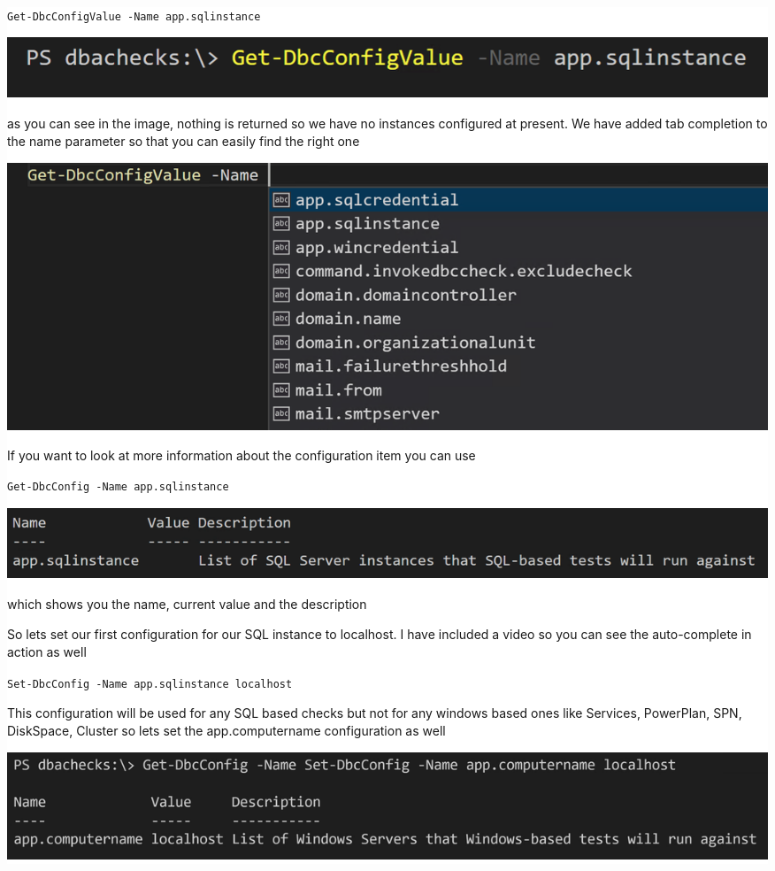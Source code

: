    Get-DbcConfigValue -Name app.sqlinstance

![](/assets/uploads/2018/02/02-config.png)

as you can see in the image, nothing is returned so we have no instances configured at present. We have added tab completion to the name parameter so that you can easily find the right one  

![](/assets/uploads/2018/02/03-autocomplete.png)

If you want to look at more information about the configuration item you can use

    Get-DbcConfig -Name app.sqlinstance

![](/assets/uploads/2018/02/04-config.png)

which shows you the name, current value and the description

So lets set our first configuration for our SQL instance to localhost. I have included a video so you can see the auto-complete in action as well

    Set-DbcConfig -Name app.sqlinstance localhost

This configuration will be used for any SQL based checks but not for any windows based ones like Services, PowerPlan, SPN, DiskSpace, Cluster so lets set the app.computername configuration as well

![](/assets/uploads/2018/02/05-windows-config.png)
